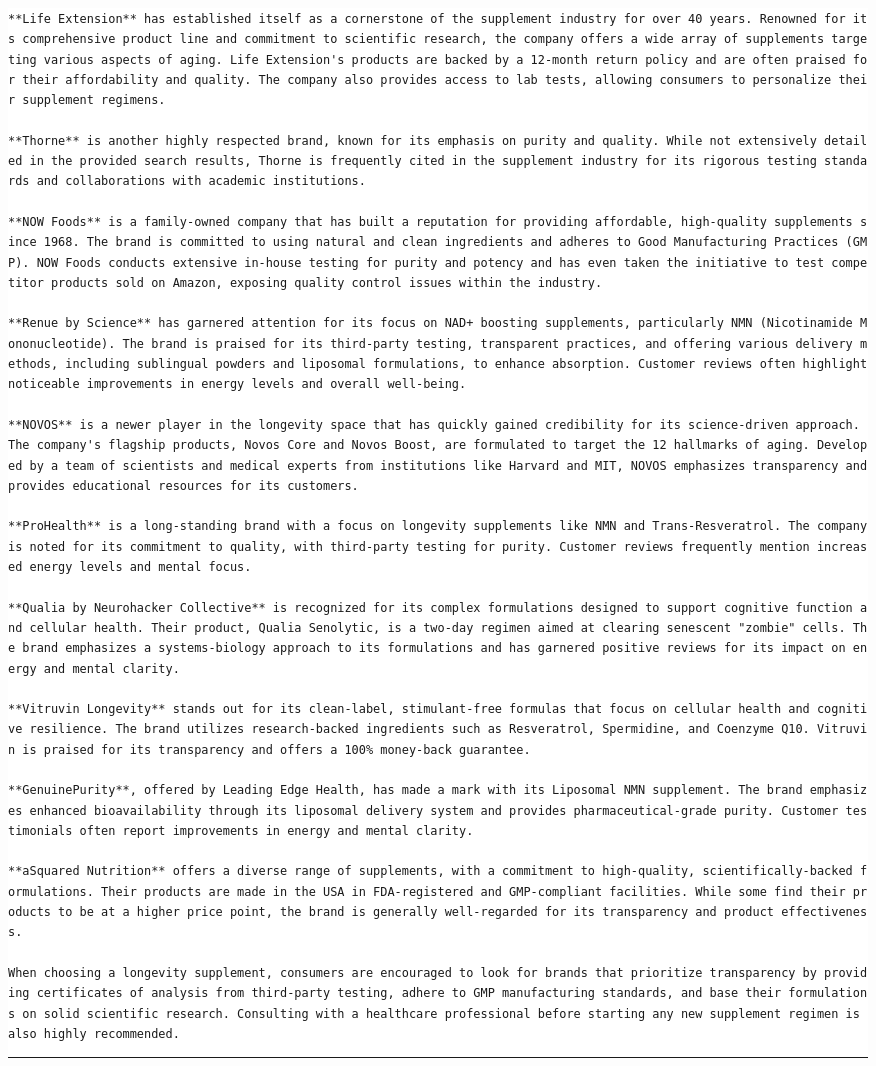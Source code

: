```
**Life Extension** has established itself as a cornerstone of the supplement industry for over 40 years. Renowned for its comprehensive product line and commitment to scientific research, the company offers a wide array of supplements targeting various aspects of aging. Life Extension's products are backed by a 12-month return policy and are often praised for their affordability and quality. The company also provides access to lab tests, allowing consumers to personalize their supplement regimens.

**Thorne** is another highly respected brand, known for its emphasis on purity and quality. While not extensively detailed in the provided search results, Thorne is frequently cited in the supplement industry for its rigorous testing standards and collaborations with academic institutions.

**NOW Foods** is a family-owned company that has built a reputation for providing affordable, high-quality supplements since 1968. The brand is committed to using natural and clean ingredients and adheres to Good Manufacturing Practices (GMP). NOW Foods conducts extensive in-house testing for purity and potency and has even taken the initiative to test competitor products sold on Amazon, exposing quality control issues within the industry.

**Renue by Science** has garnered attention for its focus on NAD+ boosting supplements, particularly NMN (Nicotinamide Mononucleotide). The brand is praised for its third-party testing, transparent practices, and offering various delivery methods, including sublingual powders and liposomal formulations, to enhance absorption. Customer reviews often highlight noticeable improvements in energy levels and overall well-being.

**NOVOS** is a newer player in the longevity space that has quickly gained credibility for its science-driven approach. The company's flagship products, Novos Core and Novos Boost, are formulated to target the 12 hallmarks of aging. Developed by a team of scientists and medical experts from institutions like Harvard and MIT, NOVOS emphasizes transparency and provides educational resources for its customers.

**ProHealth** is a long-standing brand with a focus on longevity supplements like NMN and Trans-Resveratrol. The company is noted for its commitment to quality, with third-party testing for purity. Customer reviews frequently mention increased energy levels and mental focus.

**Qualia by Neurohacker Collective** is recognized for its complex formulations designed to support cognitive function and cellular health. Their product, Qualia Senolytic, is a two-day regimen aimed at clearing senescent "zombie" cells. The brand emphasizes a systems-biology approach to its formulations and has garnered positive reviews for its impact on energy and mental clarity.

**Vitruvin Longevity** stands out for its clean-label, stimulant-free formulas that focus on cellular health and cognitive resilience. The brand utilizes research-backed ingredients such as Resveratrol, Spermidine, and Coenzyme Q10. Vitruvin is praised for its transparency and offers a 100% money-back guarantee.

**GenuinePurity**, offered by Leading Edge Health, has made a mark with its Liposomal NMN supplement. The brand emphasizes enhanced bioavailability through its liposomal delivery system and provides pharmaceutical-grade purity. Customer testimonials often report improvements in energy and mental clarity.

**aSquared Nutrition** offers a diverse range of supplements, with a commitment to high-quality, scientifically-backed formulations. Their products are made in the USA in FDA-registered and GMP-compliant facilities. While some find their products to be at a higher price point, the brand is generally well-regarded for its transparency and product effectiveness.

When choosing a longevity supplement, consumers are encouraged to look for brands that prioritize transparency by providing certificates of analysis from third-party testing, adhere to GMP manufacturing standards, and base their formulations on solid scientific research. Consulting with a healthcare professional before starting any new supplement regimen is also highly recommended.
```

---